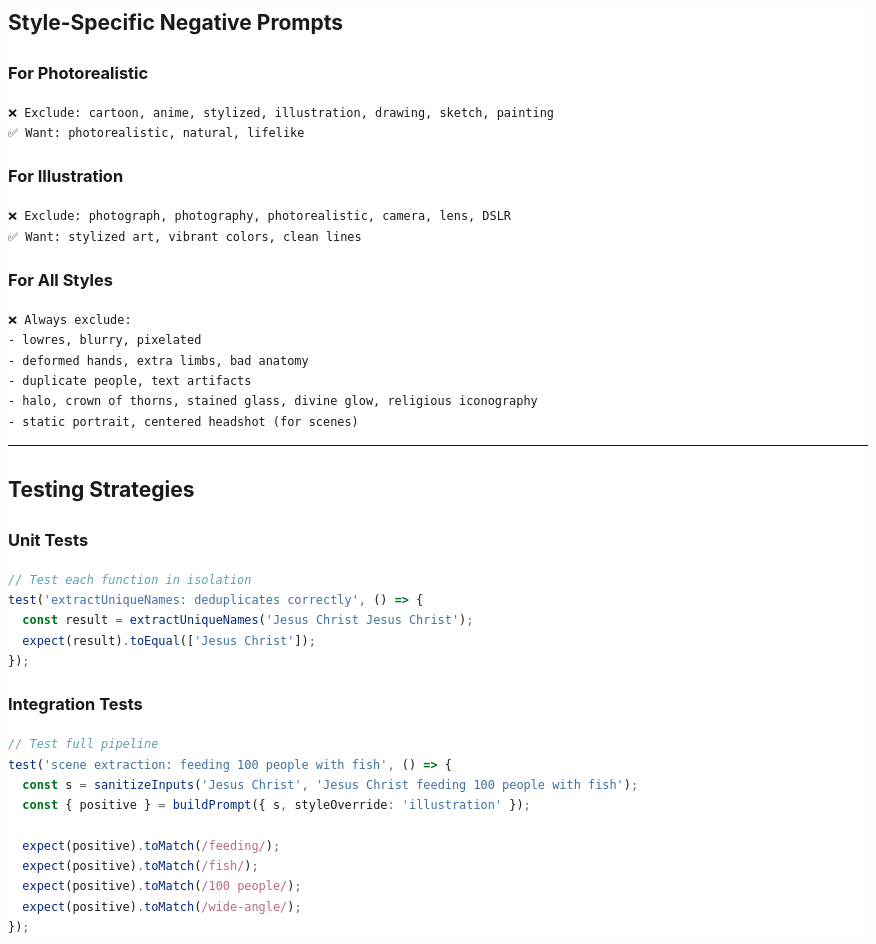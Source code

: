 
## Style-Specific Negative Prompts

### For Photorealistic
```
❌ Exclude: cartoon, anime, stylized, illustration, drawing, sketch, painting
✅ Want: photorealistic, natural, lifelike
```

### For Illustration
```
❌ Exclude: photograph, photography, photorealistic, camera, lens, DSLR
✅ Want: stylized art, vibrant colors, clean lines
```

### For All Styles
```
❌ Always exclude:
- lowres, blurry, pixelated
- deformed hands, extra limbs, bad anatomy
- duplicate people, text artifacts
- halo, crown of thorns, stained glass, divine glow, religious iconography
- static portrait, centered headshot (for scenes)
```

---

## Testing Strategies

### Unit Tests
```typescript
// Test each function in isolation
test('extractUniqueNames: deduplicates correctly', () => {
  const result = extractUniqueNames('Jesus Christ Jesus Christ');
  expect(result).toEqual(['Jesus Christ']);
});
```

### Integration Tests
```typescript
// Test full pipeline
test('scene extraction: feeding 100 people with fish', () => {
  const s = sanitizeInputs('Jesus Christ', 'Jesus Christ feeding 100 people with fish');
  const { positive } = buildPrompt({ s, styleOverride: 'illustration' });
  
  expect(positive).toMatch(/feeding/);
  expect(positive).toMatch(/fish/);
  expect(positive).toMatch(/100 people/);
  expect(positive).toMatch(/wide-angle/);
});
```
